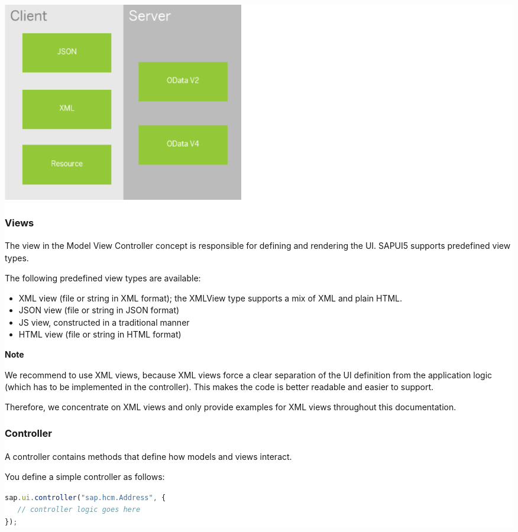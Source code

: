 <img src="../_src/sapui5/model.png" alt="drawing" width="400"/>

### Views

The view in the Model View Controller concept is responsible for defining and rendering the UI. SAPUI5 supports predefined view types.

The following predefined view types are available:

- XML view (file or string in XML format); the XMLView type supports a mix of XML and plain HTML.
- JSON view (file or string in JSON format)
- JS view, constructed in a traditional manner
- HTML view (file or string in HTML format)

**Note**

We recommend to use XML views, because XML views force a clear separation of the UI definition from the application logic (which has to be implemented in the controller). This makes the code is better readable and easier to support.

Therefore, we concentrate on XML views and only provide examples for XML views throughout this documentation.

 

### Controller

A controller contains methods that define how models and views interact.

You define a simple controller as follows:

```javascript
sap.ui.controller("sap.hcm.Address", {
   // controller logic goes here
});
```
